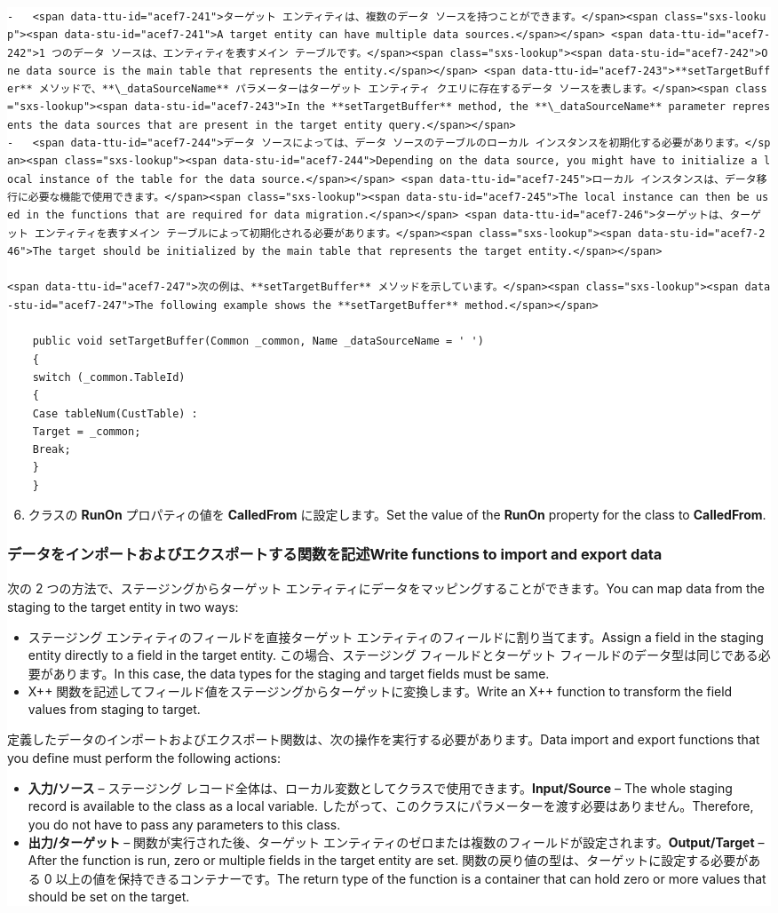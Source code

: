    -   <span data-ttu-id="acef7-241">ターゲット エンティティは、複数のデータ ソースを持つことができます。</span><span class="sxs-lookup"><span data-stu-id="acef7-241">A target entity can have multiple data sources.</span></span> <span data-ttu-id="acef7-242">1 つのデータ ソースは、エンティティを表すメイン テーブルです。</span><span class="sxs-lookup"><span data-stu-id="acef7-242">One data source is the main table that represents the entity.</span></span> <span data-ttu-id="acef7-243">**setTargetBuffer** メソッドで、**\_dataSourceName** パラメーターはターゲット エンティティ クエリに存在するデータ ソースを表します。</span><span class="sxs-lookup"><span data-stu-id="acef7-243">In the **setTargetBuffer** method, the **\_dataSourceName** parameter represents the data sources that are present in the target entity query.</span></span>
    -   <span data-ttu-id="acef7-244">データ ソースによっては、データ ソースのテーブルのローカル インスタンスを初期化する必要があります。</span><span class="sxs-lookup"><span data-stu-id="acef7-244">Depending on the data source, you might have to initialize a local instance of the table for the data source.</span></span> <span data-ttu-id="acef7-245">ローカル インスタンスは、データ移行に必要な機能で使用できます。</span><span class="sxs-lookup"><span data-stu-id="acef7-245">The local instance can then be used in the functions that are required for data migration.</span></span> <span data-ttu-id="acef7-246">ターゲットは、ターゲット エンティティを表すメイン テーブルによって初期化される必要があります。</span><span class="sxs-lookup"><span data-stu-id="acef7-246">The target should be initialized by the main table that represents the target entity.</span></span>

    <span data-ttu-id="acef7-247">次の例は、**setTargetBuffer** メソッドを示しています。</span><span class="sxs-lookup"><span data-stu-id="acef7-247">The following example shows the **setTargetBuffer** method.</span></span>

        public void setTargetBuffer(Common _common, Name _dataSourceName = ' ')
        {
        switch (_common.TableId)
        {
        Case tableNum(CustTable) :
        Target = _common;
        Break;
        }
        }

6.  <span data-ttu-id="acef7-248">クラスの **RunOn** プロパティの値を **CalledFrom** に設定します。</span><span class="sxs-lookup"><span data-stu-id="acef7-248">Set the value of the **RunOn** property for the class to **CalledFrom**.</span></span>

### <a name="write-functions-to-import-and-export-data"></a><span data-ttu-id="acef7-249">データをインポートおよびエクスポートする関数を記述</span><span class="sxs-lookup"><span data-stu-id="acef7-249">Write functions to import and export data</span></span>

<span data-ttu-id="acef7-250">次の 2 つの方法で、ステージングからターゲット エンティティにデータをマッピングすることができます。</span><span class="sxs-lookup"><span data-stu-id="acef7-250">You can map data from the staging to the target entity in two ways:</span></span>
-   <span data-ttu-id="acef7-251">ステージング エンティティのフィールドを直接ターゲット エンティティのフィールドに割り当てます。</span><span class="sxs-lookup"><span data-stu-id="acef7-251">Assign a field in the staging entity directly to a field in the target entity.</span></span> <span data-ttu-id="acef7-252">この場合、ステージング フィールドとターゲット フィールドのデータ型は同じである必要があります。</span><span class="sxs-lookup"><span data-stu-id="acef7-252">In this case, the data types for the staging and target fields must be same.</span></span>
-   <span data-ttu-id="acef7-253">X++ 関数を記述してフィールド値をステージングからターゲットに変換します。</span><span class="sxs-lookup"><span data-stu-id="acef7-253">Write an X++ function to transform the field values from staging to target.</span></span>

<span data-ttu-id="acef7-254">定義したデータのインポートおよびエクスポート関数は、次の操作を実行する必要があります。</span><span class="sxs-lookup"><span data-stu-id="acef7-254">Data import and export functions that you define must perform the following actions:</span></span>
-   <span data-ttu-id="acef7-255">**入力/ソース** – ステージング レコード全体は、ローカル変数としてクラスで使用できます。</span><span class="sxs-lookup"><span data-stu-id="acef7-255">**Input/Source** – The whole staging record is available to the class as a local variable.</span></span> <span data-ttu-id="acef7-256">したがって、このクラスにパラメーターを渡す必要はありません。</span><span class="sxs-lookup"><span data-stu-id="acef7-256">Therefore, you do not have to pass any parameters to this class.</span></span>
-   <span data-ttu-id="acef7-257">**出力/ターゲット** – 関数が実行された後、ターゲット エンティティのゼロまたは複数のフィールドが設定されます。</span><span class="sxs-lookup"><span data-stu-id="acef7-257">**Output/Target** – After the function is run, zero or multiple fields in the target entity are set.</span></span> <span data-ttu-id="acef7-258">関数の戻り値の型は、ターゲットに設定する必要がある 0 以上の値を保持できるコンテナーです。</span><span class="sxs-lookup"><span data-stu-id="acef7-258">The return type of the function is a container that can hold zero or more values that should be set on the target.</span></span>